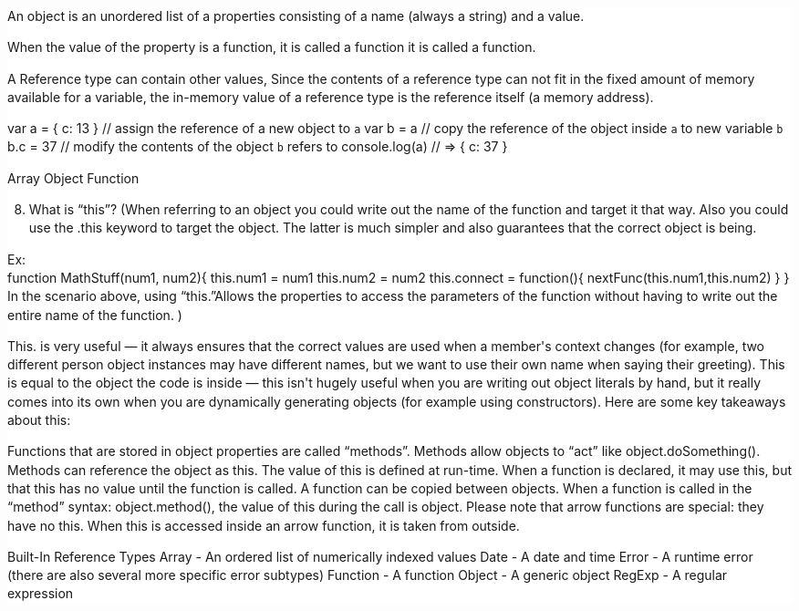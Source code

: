 An object is an unordered list of a properties consisting of a name (always a string) and a value.



When the value of the property is a function, it is called a function it is called a function.

A Reference type can contain other values, Since the contents of a reference type can not fit in the fixed amount of memory available for a variable, the in-memory value of a reference type is the reference itself (a memory address).

var a = { c: 13 }  // assign the reference of a new object to `a`
var b = a          // copy the reference of the object inside `a` to new variable `b`
b.c = 37           // modify the contents of the object `b` refers to
console.log(a)     // => { c: 37 }

Array
Object
Function

8. What is “this”?
(When referring to an object you could write out the name of the function and target it that way. Also you could use the .this keyword to target the object. The latter is much simpler and also guarantees that the correct object is being.

Ex: 		
    function MathStuff(num1, num2){
 			this.num1 = num1
 			this.num2 = num2
 			this.connect = function(){
 			nextFunc(this.num1,this.num2)
 			 }
}
In the scenario above, using  “this.”Allows the properties to access the parameters of the function without having to write out the entire name of the function.
)


This. is very useful — it always ensures that the correct values are used when a member's context changes (for example, two different person object instances may have different names, but we want to use their own name when saying their greeting). This is equal to the object the code is inside — this isn't hugely useful when you are writing out object literals by hand, but it really comes into its own when you are dynamically generating objects (for example using constructors).
Here are some key takeaways about this:

Functions that are stored in object properties are called “methods”.
Methods allow objects to “act” like object.doSomething().
Methods can reference the object as this.
The value of this is defined at run-time.
When a function is declared, it may use this, but that this has no value until the function is called.
A function can be copied between objects.
When a function is called in the “method” syntax: object.method(), the value of this during the call is object.
Please note that arrow functions are special: they have no this. When this is accessed inside an arrow function, it is taken from outside.

Built-In Reference Types
Array - An ordered list of numerically indexed values
Date - A date and time
Error - A runtime error (there are also several more specific error subtypes)
Function - A function
Object - A generic object
RegExp - A regular expression
